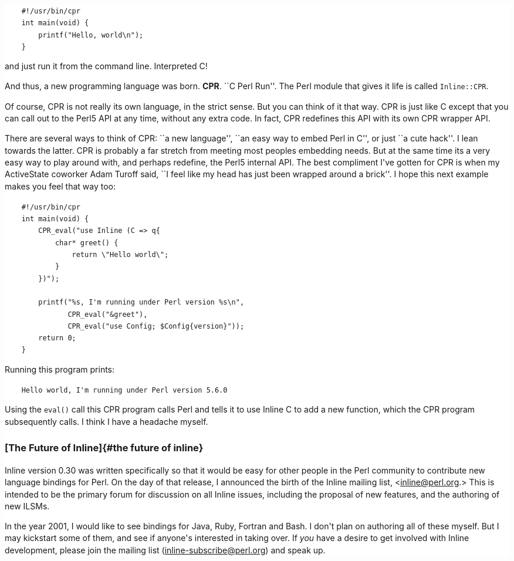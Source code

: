        #!/usr/bin/cpr
        int main(void) {
            printf("Hello, world\n");
        }

and just run it from the command line. Interpreted C!

And thus, a new programming language was born. **CPR**. \`\`C Perl
Run''. The Perl module that gives it life is called `Inline::CPR`.

Of course, CPR is not really its own language, in the strict sense. But
you can think of it that way. CPR is just like C except that you can
call out to the Perl5 API at any time, without any extra code. In fact,
CPR redefines this API with its own CPR wrapper API.

There are several ways to think of CPR: \`\`a new language'', \`\`an
easy way to embed Perl in C'', or just \`\`a cute hack''. I lean towards
the latter. CPR is probably a far stretch from meeting most peoples
embedding needs. But at the same time its a very easy way to play around
with, and perhaps redefine, the Perl5 internal API. The best compliment
I've gotten for CPR is when my ActiveState coworker Adam Turoff said,
\`\`I feel like my head has just been wrapped around a brick''. I hope
this next example makes you feel that way too:

        #!/usr/bin/cpr
        int main(void) {
            CPR_eval("use Inline (C => q{
                char* greet() {
                    return \"Hello world\";
                }
            })");

            printf("%s, I'm running under Perl version %s\n",
                   CPR_eval("&greet"),
                   CPR_eval("use Config; $Config{version}"));
            return 0;
        }

Running this program prints:

        Hello world, I'm running under Perl version 5.6.0

Using the `eval()` call this CPR program calls Perl and tells it to use
Inline C to add a new function, which the CPR program subsequently
calls. I think I have a headache myself.

### [The Future of Inline]{#the future of inline}

Inline version 0.30 was written specifically so that it would be easy
for other people in the Perl community to contribute new language
bindings for Perl. On the day of that release, I announced the birth of
the Inline mailing list, <inline@perl.org.> This is intended to be the
primary forum for discussion on all Inline issues, including the
proposal of new features, and the authoring of new ILSMs.

In the year 2001, I would like to see bindings for Java, Ruby, Fortran
and Bash. I don't plan on authoring all of these myself. But I may
kickstart some of them, and see if anyone's interested in taking over.
If *you* have a desire to get involved with Inline development, please
join the mailing list (<inline-subscribe@perl.org>) and speak up.
